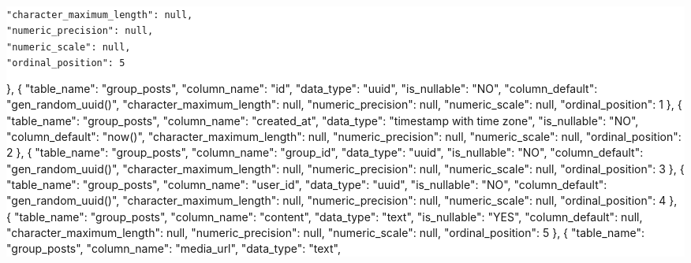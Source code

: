     "character_maximum_length": null,
    "numeric_precision": null,
    "numeric_scale": null,
    "ordinal_position": 5
  },
  {
    "table_name": "group_posts",
    "column_name": "id",
    "data_type": "uuid",
    "is_nullable": "NO",
    "column_default": "gen_random_uuid()",
    "character_maximum_length": null,
    "numeric_precision": null,
    "numeric_scale": null,
    "ordinal_position": 1
  },
  {
    "table_name": "group_posts",
    "column_name": "created_at",
    "data_type": "timestamp with time zone",
    "is_nullable": "NO",
    "column_default": "now()",
    "character_maximum_length": null,
    "numeric_precision": null,
    "numeric_scale": null,
    "ordinal_position": 2
  },
  {
    "table_name": "group_posts",
    "column_name": "group_id",
    "data_type": "uuid",
    "is_nullable": "NO",
    "column_default": "gen_random_uuid()",
    "character_maximum_length": null,
    "numeric_precision": null,
    "numeric_scale": null,
    "ordinal_position": 3
  },
  {
    "table_name": "group_posts",
    "column_name": "user_id",
    "data_type": "uuid",
    "is_nullable": "NO",
    "column_default": "gen_random_uuid()",
    "character_maximum_length": null,
    "numeric_precision": null,
    "numeric_scale": null,
    "ordinal_position": 4
  },
  {
    "table_name": "group_posts",
    "column_name": "content",
    "data_type": "text",
    "is_nullable": "YES",
    "column_default": null,
    "character_maximum_length": null,
    "numeric_precision": null,
    "numeric_scale": null,
    "ordinal_position": 5
  },
  {
    "table_name": "group_posts",
    "column_name": "media_url",
    "data_type": "text",